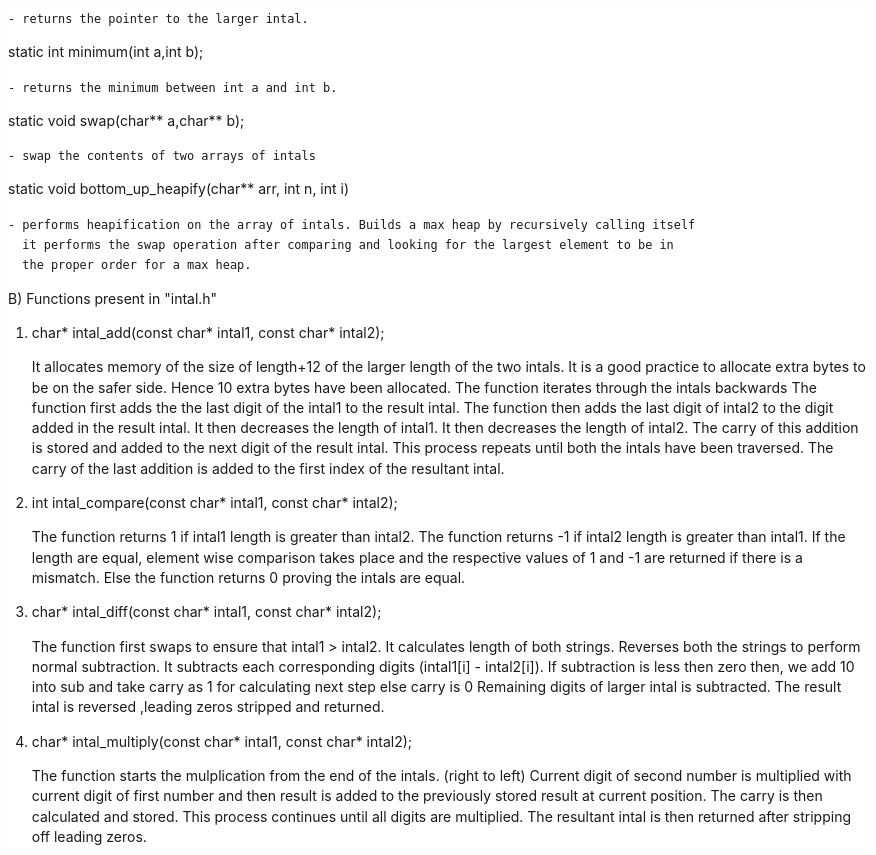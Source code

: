 	- returns the pointer to the larger intal.

 static int minimum(int a,int b);

	- returns the minimum between int a and int b.
 
 static void swap(char** a,char** b);

	- swap the contents of two arrays of intals

 static void bottom_up_heapify(char** arr, int n, int i) 

	- performs heapification on the array of intals. Builds a max heap by recursively calling itself
	  it performs the swap operation after comparing and looking for the largest element to be in 
	  the proper order for a max heap.

B) Functions present in "intal.h"

1. char* intal_add(const char* intal1, const char* intal2);

	It allocates memory of the size of length+12 of the larger length of the two intals.
	It is a good practice to allocate extra bytes to be on the safer side. Hence 10 extra bytes
	have been allocated. The function iterates through the intals backwards
	The function first adds the the last digit of the intal1 to the result intal.
	The function then adds the last digit of intal2 to the digit added in the result intal.
	It then decreases the length of intal1.
	It then decreases the length of intal2.
	The carry of this addition is stored and added to the next digit of the result intal.
	This process repeats until both the intals have been traversed.
	The carry of the last addition is added to the first index of the resultant intal.

2. int intal_compare(const char* intal1, const char* intal2);

	The function returns 1 if intal1 length is greater than intal2.
	The function returns -1 if intal2 length is greater than intal1.
	If the length are equal, element wise comparison takes place and
	the respective values of 1 and -1 are returned if there is a mismatch.
	Else the function returns 0 proving the intals are equal.

3. char* intal_diff(const char* intal1, const char* intal2);
	
	The function first swaps to ensure that intal1 > intal2.
	It calculates length of both strings.
	Reverses both the strings to perform normal subtraction.
	It subtracts each corresponding digits (intal1[i] - intal2[i]).
	If subtraction is less then zero then, we add 10 into sub and 
        take carry as 1 for calculating next step else carry is 0
	Remaining digits of larger intal is subtracted.
	The result intal is reversed ,leading zeros stripped and returned.

4. char* intal_multiply(const char* intal1, const char* intal2);

	The function starts the mulplication from the end of the intals. (right to left)
	Current digit of second number is multiplied with current digit of first number 
   	and then result is added to the previously stored result at current position.
	The carry is then calculated and stored. This process continues until all digits
	are multiplied.
	The resultant intal is then returned after stripping off leading zeros.
